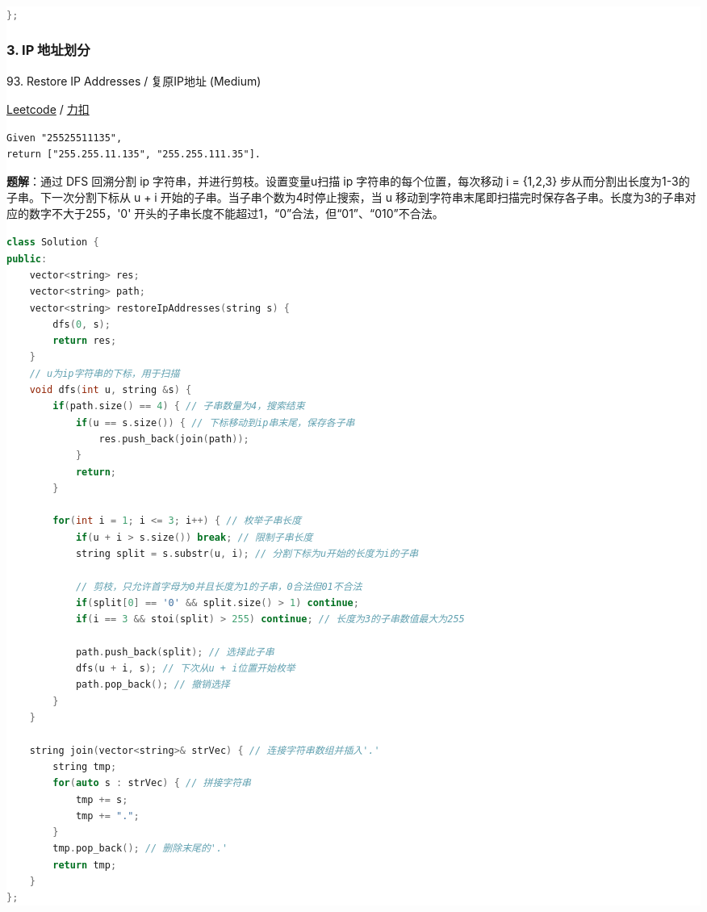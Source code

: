 ```java
};
```



### 3. IP 地址划分

93\. Restore IP Addresses / 复原IP地址 (Medium)

[Leetcode](https://leetcode.com/problems/restore-ip-addresses/description/) / [力扣](https://leetcode-cn.com/problems/restore-ip-addresses/description/)

```html
Given "25525511135",
return ["255.255.11.135", "255.255.111.35"].
```

**题解**：通过 DFS 回溯分割 ip 字符串，并进行剪枝。设置变量u扫描 ip 字符串的每个位置，每次移动 i = {1,2,3} 步从而分割出长度为1-3的子串。下一次分割下标从 u + i 开始的子串。当子串个数为4时停止搜索，当 u 移动到字符串末尾即扫描完时保存各子串。长度为3的子串对应的数字不大于255，'0' 开头的子串长度不能超过1，“0”合法，但“01”、“010”不合法。

```C++
class Solution {
public:
    vector<string> res;
    vector<string> path;
    vector<string> restoreIpAddresses(string s) {
        dfs(0, s);
        return res;
    }
	// u为ip字符串的下标，用于扫描
    void dfs(int u, string &s) {
        if(path.size() == 4) { // 子串数量为4，搜索结束
            if(u == s.size()) { // 下标移动到ip串末尾，保存各子串
                res.push_back(join(path));
            }
            return;
        }

        for(int i = 1; i <= 3; i++) { // 枚举子串长度
            if(u + i > s.size()) break; // 限制子串长度
            string split = s.substr(u, i); // 分割下标为u开始的长度为i的子串

            // 剪枝，只允许首字母为0并且长度为1的子串，0合法但01不合法
            if(split[0] == '0' && split.size() > 1) continue;
            if(i == 3 && stoi(split) > 255) continue; // 长度为3的子串数值最大为255

            path.push_back(split); // 选择此子串
            dfs(u + i, s); // 下次从u + i位置开始枚举
            path.pop_back(); // 撤销选择
        }
    }

    string join(vector<string>& strVec) { // 连接字符串数组并插入'.'
        string tmp;
        for(auto s : strVec) { // 拼接字符串
            tmp += s;
            tmp += ".";
        }
        tmp.pop_back(); // 删除末尾的'.'
        return tmp;
    }
};
```
